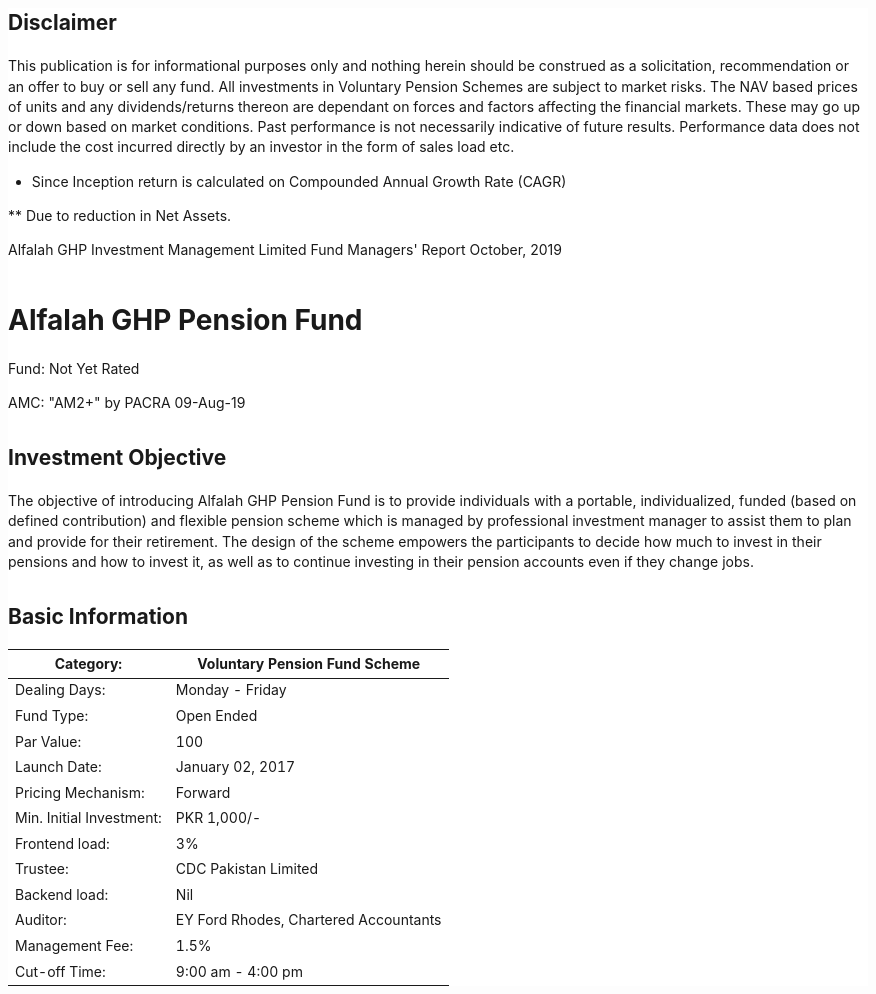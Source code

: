 ## Disclaimer

This publication is for informational purposes only and nothing herein should be construed as a solicitation, recommendation or an offer to buy or sell any fund. All investments in Voluntary Pension Schemes are subject to market risks. The NAV based prices of units and any dividends/returns thereon are dependant on forces and factors affecting the financial markets. These may go up or down based on market conditions. Past performance is not necessarily indicative of future results. Performance data does not include the cost incurred directly by an investor in the form of sales load etc.

- Since Inception return is calculated on Compounded Annual Growth Rate (CAGR)

\*\* Due to reduction in Net Assets.

Alfalah GHP Investment Management Limited Fund Managers' Report October, 2019

# Alfalah GHP Pension Fund

Fund: Not Yet Rated

AMC: "AM2+" by PACRA 09-Aug-19

## Investment Objective

The objective of introducing Alfalah GHP Pension Fund is to provide individuals with a portable, individualized, funded (based on defined contribution) and flexible pension scheme which is managed by professional investment manager to assist them to plan and provide for their retirement. The design of the scheme empowers the participants to decide how much to invest in their pensions and how to invest it, as well as to continue investing in their pension accounts even if they change jobs.

## Basic Information

| Category:                | Voluntary Pension Fund Scheme         |
| ------------------------ | ------------------------------------- |
| Dealing Days:            | Monday - Friday                       |
| Fund Type:               | Open Ended                            |
| Par Value:               | 100                                   |
| Launch Date:             | January 02, 2017                      |
| Pricing Mechanism:       | Forward                               |
| Min. Initial Investment: | PKR 1,000/-                           |
| Frontend load:           | 3%                                    |
| Trustee:                 | CDC Pakistan Limited                  |
| Backend load:            | Nil                                   |
| Auditor:                 | EY Ford Rhodes, Chartered Accountants |
| Management Fee:          | 1.5%                                  |
| Cut-off Time:            | 9:00 am - 4:00 pm                     |
